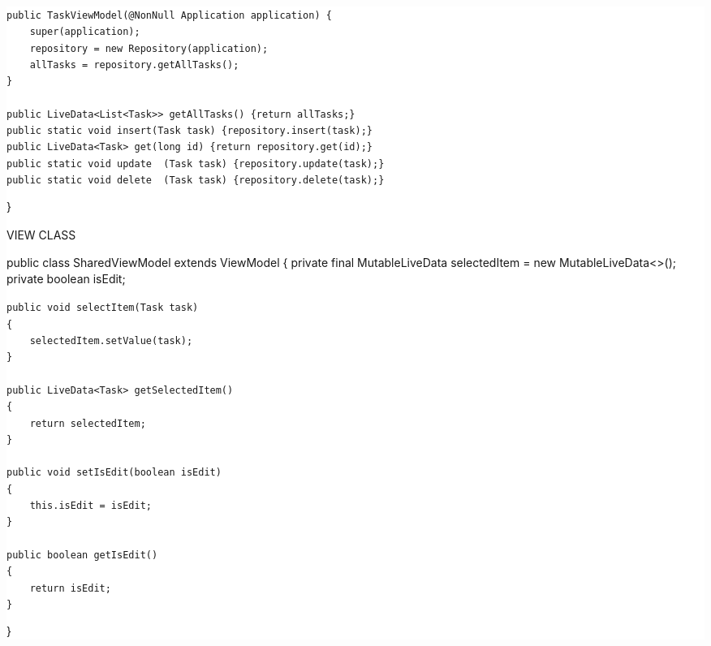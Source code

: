     public TaskViewModel(@NonNull Application application) {
        super(application);
        repository = new Repository(application);
        allTasks = repository.getAllTasks();
    }

    public LiveData<List<Task>> getAllTasks() {return allTasks;}
    public static void insert(Task task) {repository.insert(task);}
    public LiveData<Task> get(long id) {return repository.get(id);}
    public static void update  (Task task) {repository.update(task);}
    public static void delete  (Task task) {repository.delete(task);}
}

VIEW CLASS

public class SharedViewModel extends ViewModel
{
    private final MutableLiveData<Task> selectedItem = new MutableLiveData<>();
    private boolean isEdit;

    public void selectItem(Task task)
    {
        selectedItem.setValue(task);
    }

    public LiveData<Task> getSelectedItem()
    {
        return selectedItem;
    }

    public void setIsEdit(boolean isEdit)
    {
        this.isEdit = isEdit;
    }

    public boolean getIsEdit()
    {
        return isEdit;
    }
}

  

  
    
  



